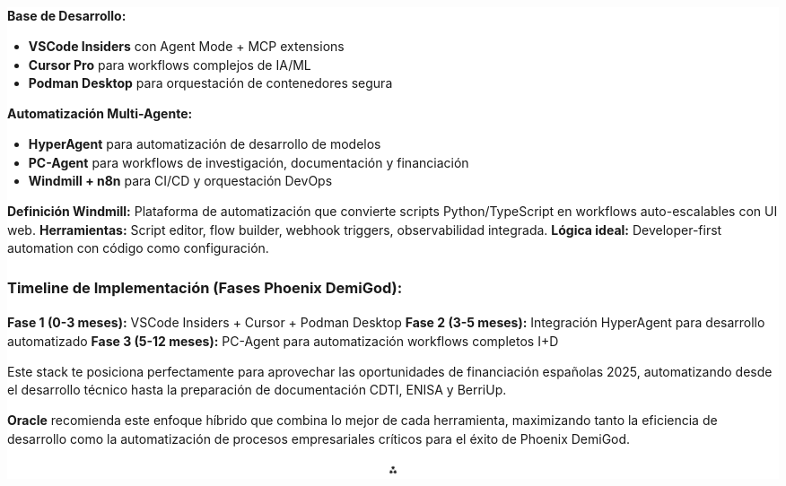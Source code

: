 **Base de Desarrollo:**

- **VSCode Insiders** con Agent Mode + MCP extensions
- **Cursor Pro** para workflows complejos de IA/ML
- **Podman Desktop** para orquestación de contenedores segura

**Automatización Multi-Agente:**

- **HyperAgent** para automatización de desarrollo de modelos
- **PC-Agent** para workflows de investigación, documentación y financiación
- **Windmill + n8n** para CI/CD y orquestación DevOps

**Definición Windmill:** Plataforma de automatización que convierte scripts Python/TypeScript en workflows auto-escalables con UI web. **Herramientas:** Script editor, flow builder, webhook triggers, observabilidad integrada. **Lógica ideal:** Developer-first automation con código como configuración.

### Timeline de Implementación (Fases Phoenix DemiGod):

**Fase 1 (0-3 meses):** VSCode Insiders + Cursor + Podman Desktop
**Fase 2 (3-5 meses):** Integración HyperAgent para desarrollo automatizado
**Fase 3 (5-12 meses):** PC-Agent para automatización workflows completos I+D

Este stack te posiciona perfectamente para aprovechar las oportunidades de financiación españolas 2025, automatizando desde el desarrollo técnico hasta la preparación de documentación CDTI, ENISA y BerriUp.

**Oracle** recomienda este enfoque híbrido que combina lo mejor de cada herramienta, maximizando tanto la eficiencia de desarrollo como la automatización de procesos empresariales críticos para el éxito de Phoenix DemiGod.

<div style="text-align: center">⁂</div>

[^9_1]: https://code.visualstudio.com/updates/v1_99

[^9_2]: https://www.thurrott.com/dev/321118/build-2025-windows-11-gets-new-developer-capabilities

[^9_3]: https://www.marktechpost.com/2024/09/11/fpt-software-ai-center-introduces-hyperagent-a-groundbreaking-generalist-agent-system-to-resolve-various-software-engineering-tasks-at-scale-achieving-sota-performance-on-swe-bench-and-defects4j/

[^9_4]: https://openreview.net/forum?id=PZf4RsPMBG

[^9_5]: https://dl.acm.org/doi/10.1145/3664647.3684998

[^9_6]: https://arxiv.org/abs/2412.01268

[^9_7]: https://arxiv.org/pdf/1912.10632.pdf

[^9_8]: https://arxiv.org/pdf/2105.02023.pdf

[^9_9]: https://www.mdpi.com/2076-3417/9/21/4642/pdf

[^9_10]: http://arxiv.org/pdf/2406.09577.pdf

[^9_11]: https://arxiv.org/pdf/2305.18584.pdf

[^9_12]: https://arxiv.org/pdf/2305.06161.pdf

[^9_13]: https://dev.to/blamsa0mine/cursor-vs-windsurf-2025-a-deep-dive-into-the-two-fastest-growing-ai-ides-2112

[^9_14]: https://research.aimultiple.com/llm-orchestration/

[^9_15]: https://code.visualstudio.com/updates/v1_97

[^9_16]: https://www.appypievibe.ai/blog/cursor-vs-windsurf-ai-code-editor

[^9_17]: https://airbyte.com/top-etl-tools-for-sources/data-orchestration-tools

[^9_18]: https://code.visualstudio.com/updates

[^9_19]: https://uibakery.io/blog/cursor-vs-windsurf

[^9_20]: https://www.reddit.com/r/dataengineering/comments/usvrtd/tools_to_orchestrate_a_data_pipeline_for_windows/

[^9_21]: https://code.visualstudio.com/updates/v1_98

[^9_22]: https://www.qodo.ai/blog/windsurf-vs-cursor/

[^9_23]: https://thectoclub.com/tools/best-release-orchestration-tools/

[^9_24]: https://visualstudiomagazine.com/articles/2025/02/20/vs-code-insiders-creates-web-page-from-image-in-seconds.aspx

[^9_25]: https://www.youtube.com/watch?v=hDq8TdBWsWA

[^9_26]: https://rivery.io/data-learning-center/best-data-orchestration-tools/

[^9_27]: https://code.visualstudio.com/updates/v1_100

[^9_28]: https://ajronline.org/doi/10.2214/AJR.25.33201

[^9_29]: https://link.springer.com/10.1007/s00259-025-07372-2

[^9_30]: https://aacrjournals.org/cancerres/article/85/8_Supplement_1/4359/759596/Abstract-4359-Comprehensive-pharmacokinetics-of-Re

[^9_31]: https://insightsjhr.com/index.php/home/article/view/799

[^9_32]: https://aacrjournals.org/cancerres/article/85/8_Supplement_1/4599/760973/Abstract-4599-Preclinical-evaluation-and-clinical

[^9_33]: https://aacrjournals.org/cancerres/article/85/8_Supplement_1/7070/759128/Abstract-7070-A-deeper-evaluation-of-cytokeratin

[^9_34]: https://aacrjournals.org/cancerres/article/85/8_Supplement_1/361/754736/Abstract-361-Allosteric-ClpP-agonist-ONC206-alters

[^9_35]: https://aacrjournals.org/cancerres/article/85/8_Supplement_1/2889/758126/Abstract-2889-Multabodies-A-next-generation

[^9_36]: https://www.devopsschool.com/blog/list-of-top-10-multi-agent-orchestrator-frameworks-for-deploying-ai-agents/

[^9_37]: https://www.artificialintelligence-news.com/news/7-top-free-ai-coding-tools/

[^9_38]: https://devblogs.microsoft.com/semantic-kernel/semantic-kernel-multi-agent-orchestration/

[^9_39]: https://www.builder.io/blog/best-ai-coding-tools-2025


[^1_1]: https://www.datacamp.com/es/tutorial/introduction-to-the-mamba-llm-architecture
[^1_2]: https://www.unite.ai/es/mamba-redefining-sequence-modeling-and-outforming-transformers-architecture/
[^1_3]: https://arxiv.org/abs/2405.04404
[^1_4]: https://arxiv.org/abs/2409.17122
[^1_5]: https://www.researchsquare.com/article/rs-4790824/v1
[^1_6]: https://noticias.ai/modelos-falcon-3-ahora-disponibles-en-amazon-sagemaker-jumpstart/
[^1_7]: https://www.aetoswire.com/es/news/falcon-3:-el-instituto-de-innovación-tecnológica-de-los-eau-lanza-los-modelos-de-ia-pequeños-más-potentes-del-mundo,-que-también-pueden-ejecutarse-en-infraestructuras-ligeras-como-equipos-portátiles
[^1_8]: https://depinscan.io/es/news/2024-11-10/falcon-mamba-7b-a-breakthrough-in-attention-free-ai-models
[^1_9]: https://www.aibase.com/es/tool/36081
[^1_10]: https://www.aibase.com/es/news/10700
[^1_11]: https://www.hostinger.com/es/tutoriales/que-es-ollama
[^1_12]: https://learn.microsoft.com/es-es/shows/generative-ai-with-javascript/run-ai-models-on-your-local-machine-with-ollama
[^1_13]: https://huggingface.co/black-forest-labs/FLUX.1-Fill-dev
[^1_14]: https://github.com/black-forest-labs/flux
[^1_15]: https://wjaets.com/node/1354
[^1_16]: https://ieeexplore.ieee.org/document/10972630/
[^1_17]: https://ieeexplore.ieee.org/document/10962699/
[^1_18]: https://ieeexplore.ieee.org/document/10944058/
[^1_19]: https://aclanthology.org/2024.nlp4science-1.17
[^1_20]: https://arxiv.org/abs/2411.15469
[^1_21]: https://arxiv.org/abs/2410.10848
[^1_22]: https://arxiv.org/html/2408.12245
[^1_23]: https://arxiv.org/html/2408.08070
[^1_24]: https://www.youtube.com/watch?v=sOiMp5xJPIc
[^1_25]: https://www.toolify.ai/es/ai-news-es/descubre-mamba-el-futuro-de-los-modelos-de-lenguaje-2484887
[^1_26]: https://www.youtube.com/watch?v=29A7LP8x74w
[^1_27]: https://www.chatpaper.ai/es/paper/1ad3c61b-668f-4060-a5ff-5dfe270950c7
[^1_28]: https://es.finance.yahoo.com/noticias/tii-empresa-líder-ia-oriente-224900348.html
[^1_29]: https://keepcoding.io/blog/mamba-model-en-devops/
[^1_30]: https://x.com/zyphraai?lang=es
[^1_31]: https://ollama.com
[^1_32]: https://www.q2bstudio.com/nuestro-blog/985/mamba-un-modelo-generalizado-de-secuencia-para-ia
[^1_33]: https://arxiv.org/html/2410.05938
[^1_34]: https://arxiv.org/html/2403.01590v2
[^1_35]: https://arxiv.org/html/2501.18401v2
[^1_36]: http://arxiv.org/pdf/2405.03025.pdf
[^1_37]: https://arxiv.org/html/2412.00776v2
[^1_38]: http://arxiv.org/pdf/2411.02941.pdf
[^1_39]: https://arxiv.org/html/2407.19832
[^1_40]: https://arxiv.org/html/2410.03174v1
[^2_1]: Sintesis-Integral-DevOps_-Phoenix-DemiGod-v8.7-A.md
[^2_2]: Sintesis-Integral_-Phoenix-DemiGod-v8.7-Orquesta.md
[^2_3]: quiero-construir-primero-el-si-Wf2.1QZVTbGLMXiDa57FsA.md
[^2_4]: Documentacion-Complementaria-para-Phoenix-DemiGod.md
[^2_5]: esto-es-real_-mira-el-script-que-adjunto-como-cre.md
[^2_6]: y-si-para-facilitar-todo-ya-que-con-los-scripts-m.md
[^2_7]: phoenix-router.md
[^2_8]: Bateria-de-31-Scripts-para-Phoenix-DemiGod.md
[^4_1]: https://arxiv.org/abs/2501.16295
[^4_2]: https://arxiv.org/abs/2410.09016
[^4_3]: https://arxiv.org/html/2412.00678
[^4_4]: https://arxiv.org/html/2407.13772
[^4_5]: https://arxiv.org/html/2403.17695v2
[^4_6]: https://arxiv.org/html/2411.11843
[^4_7]: https://arxiv.org/pdf/2503.10898.pdf
[^4_8]: https://arxiv.org/html/2410.15091
[^4_9]: https://arxiv.org/html/2404.15956
[^4_10]: https://arxiv.org/html/2503.19721v2
[^4_11]: https://arxiv.org/html/2403.01590v2
[^4_12]: https://arxiv.org/html/2410.10140v1
[^4_13]: https://www.nature.com/articles/s44387-025-00009-7
[^4_14]: https://nebius.com/blog/posts/model-pre-training/transformer-alternatives-2024
[^4_15]: https://www.stata.com/features/overview/state-space/
[^4_16]: https://falconllm.tii.ae/falcon-h1.html
[^4_17]: https://www.zyphra.com/post/zamba
[^4_18]: https://www.ibm.com/think/topics/mamba-model
[^4_19]: https://www.linkedin.com/posts/devansh-devansh-516004168_non-transformer-llms-have-a-lot-of-promise-activity-7247451653157646336-PDHj
[^4_20]: https://nicholasjclark.github.io/mvgam/articles/trend_formulas.html
[^4_21]: https://falcon-lm.github.io/blog/falcon-h1/
[^4_22]: https://huggingface.co/Zyphra/Zamba2-1.2B
[^4_23]: https://www.reddit.com/r/LanguageTechnology/comments/11id1gp/nontransformer_state_of_the_art_in_nlp/
[^4_24]: https://neptune.ai/blog/state-space-models-as-natural-language-models
[^4_25]: https://huggingface.co/blog/falconmamba
[^4_26]: https://www.aimodels.fyi/models/huggingFace/zamba2-27b-zyphra
[^4_27]: https://arxiv.org/abs/2410.15091
[^4_28]: https://lazyprogrammer.me/mamba-transformer-alternative-the-future-of-llms-and-chatgpt/
[^4_29]: https://orbit.dtu.dk/files/262052935/ecm.1470.pdf
[^4_30]: https://wandb.ai/byyoung3/ml-news/reports/TII-unveils-Falcon-Mamba--Vmlldzo5MDEzNjA0
[^4_31]: https://github.com/Zyphra/Zamba2/blob/main/README.md
[^4_32]: https://link.springer.com/10.1007/s00521-023-09395-y
[^4_33]: https://www.mdpi.com/2076-3417/14/18/8560
[^4_34]: https://ieeexplore.ieee.org/document/10537920/
[^4_35]: https://ieeexplore.ieee.org/document/10593330/
[^4_36]: https://ieeexplore.ieee.org/document/10601373/
[^4_37]: https://onepetro.org/spemoce/proceedings/24MOCE/24MOCE/D021S012R001/575421
[^4_38]: https://linkinghub.elsevier.com/retrieve/pii/S2949891023010783
[^4_39]: https://www.ijainn.latticescipub.com/portfolio-item/F95170512623/
[^4_40]: https://ieeexplore.ieee.org/document/10925778/
[^4_41]: https://ieeexplore.ieee.org/document/10594512/
[^4_42]: https://www.aclweb.org/anthology/N18-1073.pdf
[^4_43]: https://aclanthology.org/2023.findings-emnlp.936.pdf
[^4_44]: https://www.ibm.com/think/topics/recurrent-neural-networks
[^4_45]: https://github.com/BBuf/run-rwkv-world-4-in-mlc-llm
[^4_46]: https://huggingface.co/blog/bamba
[^4_47]: https://openreview.net/forum?id=ARAxPPIAhq\&noteId=gra7vHnb0q
[^4_48]: https://blog.marvik.ai/2024/07/16/exploring-retnet-the-evolution-of-transformers/
[^4_49]: https://deeplearning.cs.cmu.edu/S24/document/slides/lec13.recurrent.pdf
[^4_50]: https://wiki.rwkv.com/advance/architecture.html
[^4_51]: https://www.together.ai/blog/the-mamba-in-the-llama-distilling-and-accelerating-hybrid-models
[^4_52]: https://arxiv.org/pdf/2405.04517.pdf
[^4_53]: https://www.youtube.com/watch?v=ec56a8wmfRk
[^4_54]: https://www.mdpi.com/2078-2489/15/9/517
[^4_55]: https://github.com/ZeldaHuang/rwkv-cpp-server
[^4_56]: https://docs.nvidia.com/nemo-framework/user-guide/24.07/llms/mamba/index.html
[^4_57]: https://arxiv.org/abs/2405.04517
[^4_58]: https://openreview.net/forum?id=UU9Icwbhin
[^4_59]: https://www.davidinouye.com/course/ece47300-spring-2024/lectures/recurrent-neural-networks.pdf
[^4_60]: https://www.mdpi.com/2071-1050/17/3/1321
[^4_61]: https://huggingface.co/nvidia/mamba2-hybrid-8b-3t-128k
[^4_62]: https://www.intelligentmachines.blog/post/xlstm-extended-long-short-term-memory
[^4_63]: https://www.reddit.com/r/singularity/comments/152wovy/retentive_network_microsoft_research_a_successor/
[^4_64]: https://arxiv.org/abs/2504.08791
[^4_65]: https://arxiv.org/abs/2408.12570
[^4_66]: https://linkinghub.elsevier.com/retrieve/pii/S2214552422000669
[^4_67]: https://arxiv.org/abs/2504.03624
[^4_68]: https://www.semanticscholar.org/paper/d668f557b922d0cac746c8ec82f7975f06ac906b
[^4_69]: https://arxiv.org/abs/2405.07992
[^4_70]: https://arxiv.org/abs/2409.19613
[^4_71]: https://www.mdpi.com/2072-4292/16/21/4050
[^4_72]: https://ieeexplore.ieee.org/document/10822785/
[^4_73]: https://ieeexplore.ieee.org/document/10907574/
[^4_74]: https://arxiv.org/pdf/2502.14458.pdf
[^4_75]: https://arxiv.org/pdf/2302.08251.pdf
[^4_76]: https://www.reddit.com/r/LocalLLaMA/comments/1ba39tn/mamba_support_merged_in_llamacpp/
[^4_77]: https://ollama.com/Hudson/mamba-gpt-v4
[^4_78]: https://github.com/mudler/LocalAI/issues/1965
[^4_79]: https://mistral.ai/news/codestral-mamba
[^4_80]: https://arxiv.org/html/2502.18886v1
[^4_81]: https://huggingface.co/blogcncom/falcon-mamba-7b-instruct-Q4_0-GGUF
[^4_82]: https://github.com/ollama/ollama/issues/3023
[^4_83]: https://apidog.com/blog/deploy-local-ai-llms/
[^4_84]: https://github.com/alxndrTL/mamba.py
[^4_85]: https://aclanthology.org/2025.naacl-long.195.pdf
[^4_86]: https://huggingface.co/dranger003/mamba-2.8b-hf-GGUF
[^4_87]: https://ollama.com/Hudson/falcon-mamba-instruct:7b-q4_0
[^4_88]: https://forums.unraid.net/topic/175368-localai-not-loading-models/
[^4_89]: https://huggingface.co/docs/transformers/model_doc/mamba
[^4_90]: https://www.latent.space/p/2024-post-transformers
[^4_91]: https://cnb.cool/aigc/llama.cpp/-/blob/6f6496bb0999d1bce5daff0cfc55ceb0dd13c888/README.md
[^4_92]: https://zilliz.com/tutorials/rag/haystack-and-milvus-and-mistral-codestral-mamba-and-ollama-mxbai-embed-large
[^4_93]: https://localai.io/features/gpu-acceleration/
[^4_94]: https://github.com/state-spaces/mamba
[^4_95]: https://newsletter.maartengrootendorst.com/p/a-visual-guide-to-mamba-and-state
[^4_96]: https://arxiv.org/pdf/2401.04081.pdf
[^4_97]: https://arxiv.org/pdf/2403.13600.pdf
[^4_98]: https://arxiv.org/pdf/2401.09417.pdf
[^4_99]: https://arxiv.org/pdf/2403.03900.pdf
[^4_100]: https://arxiv.org/pdf/2312.00752.pdf
[^4_101]: https://arxiv.org/html/2402.01771v1
[^4_102]: http://arxiv.org/pdf/2401.13660v2.pdf
[^4_103]: https://arxiv.org/pdf/2409.00563.pdf
[^4_104]: https://huggingface.co/Zyphra/Zamba2-2.7B
[^4_105]: https://arxiv.org/abs/2303.06349
[^4_106]: https://arxiv.org/pdf/2402.13687.pdf
[^4_107]: https://2023.ccneuro.org/view_paper.php?PaperNum=1088
[^4_108]: http://arxiv.org/pdf/1711.06788.pdf
[^4_109]: https://arxiv.org/abs/2106.08928
[^4_110]: https://arxiv.org/html/2204.04876v2
[^4_111]: https://www.mdpi.com/2073-8994/12/4/615/pdf
[^4_112]: https://aclanthology.org/P14-1140.pdf
[^4_113]: http://arxiv.org/pdf/2106.04284.pdf
[^4_114]: http://arxiv.org/pdf/2502.15130.pdf
[^4_115]: https://arxiv.org/html/2411.03945v1
[^4_116]: http://arxiv.org/pdf/2406.10816.pdf
[^4_117]: https://ppl-ai-code-interpreter-files.s3.amazonaws.com/web/direct-files/43d155434e1b28d4bf98b48e63bebf92/b8fc9743-c25d-4a35-bc90-3ba91e451d48/2cb51f25.csv
[^4_118]: https://ppl-ai-code-interpreter-files.s3.amazonaws.com/web/direct-files/43d155434e1b28d4bf98b48e63bebf92/d12fad44-cd4d-4eec-a37f-ad8bf06a4e08/067ba12f.txt
[^9_40]: https://www.qnap.com/en/software/netbak-pc-agent
[^9_41]: https://aws.amazon.com/blogs/machine-learning/design-multi-agent-orchestration-with-reasoning-using-amazon-bedrock-and-open-source-frameworks/
[^9_42]: https://zencoder.ai
[^9_43]: https://www.qnap.com/es-es/qutube/video/cNzPp3hNHY0
[^9_44]: https://www.datacamp.com/tutorial/aws-multi-agent-orchestrator
[^9_45]: https://blog.n8n.io/best-ai-for-coding/
[^9_46]: https://www.reddit.com/r/LocalLLaMA/comments/1ipy2fg/microsoft_drops_omniparser_v2_agent_that_controls/
[^9_47]: https://codegpt.co
[^9_48]: https://www.swebench.com
[^9_49]: https://www.multimodal.dev/post/best-multi-agent-ai-frameworks
[^9_50]: https://jacow.org/ipac2021/doi/JACoW-IPAC2021-THPAB259.html
[^9_51]: https://arxiv.org/pdf/1509.08231.pdf
[^9_52]: https://arxiv.org/pdf/2104.07508.pdf
[^9_53]: https://arxiv.org/pdf/2111.01972.pdf
[^9_54]: https://zenodo.org/record/3267028/files/docker_integrity.pdf
[^9_55]: https://linkinghub.elsevier.com/retrieve/pii/S0010465518302042
[^9_56]: https://arxiv.org/pdf/2305.00600.pdf
[^9_57]: https://arxiv.org/pdf/1711.01758.pdf
[^9_58]: https://dev.to/petersaktor/replacing-docker-with-podman-on-windows-56ee
[^9_59]: https://www.reddit.com/r/GithubCopilot/comments/1jnboan/github_copilot_vs_cursor_in_2025_why_im_paying/
[^9_60]: https://developers.redhat.com/articles/2023/09/27/how-install-and-use-podman-desktop-windows
[^9_61]: https://www.vibecoding.com/2025/06/06/the-ultimate-guide-to-ai-coding-cursor-vs-github-copilot-vs-windsurf-for-modern-developers/
[^9_62]: https://learn.microsoft.com/en-us/virtualization/windowscontainers/about/overview-container-orchestrators
[^9_63]: https://blog.run.claw.cloud/17/
[^9_64]: https://visualstudiomagazine.com/articles/2025/05/05/two-different-takes-on-cursor-copilot-vibe-coding-supremacy.aspx
[^9_65]: https://cloudomation.com/cloudomation-blog/best-platform-orchestration-tools/
[^9_66]: https://stackoverflow.com/questions/79194145/podman-not-build-or-run-any-application-on-windows-11
[^9_67]: https://zapier.com/blog/cursor-vs-copilot/
[^9_68]: https://podman-desktop.io/docs/installation/windows-install
[^9_69]: https://www.youtube.com/watch?v=_wlvzcEdqAc
[^9_70]: https://spacelift.io/blog/cloud-orchestration-tools
[^9_71]: https://podman.io/docs/installation
[^9_72]: https://www.builder.io/blog/cursor-vs-github-copilot
[^9_73]: https://github.com/dockur/windows
[^9_74]: https://sport-journal.sgu.ru/ru/articles/iii-vserossiyskaya-nauchno-prakticheskaya-konferenciya-fidzhital-dvizhenie-innovacii
[^9_75]: https://www.frontiersin.org/articles/10.3389/fmars.2025.1551352/full
[^9_76]: https://aacrjournals.org/cancerres/article/85/8_Supplement_1/2965/756383/Abstract-2965-SCR-A006-an-innovative-and-potential
[^9_77]: https://ascopubs.org/doi/10.1200/JCO.2025.43.16_suppl.e19022
[^9_78]: https://www.mdpi.com/1422-0067/26/9/4410
[^9_79]: https://www.sciltp.com/journals/jmem/articles/2504000516
[^9_80]: https://www.cambridge.org/core/product/identifier/S2059866124008276/type/journal_article
[^9_81]: https://pakheartjournal.com/index.php/pk/article/view/3093
[^9_82]: https://github.com/a99divx/ultimate-windows-web-dev-setup
[^9_83]: https://wedevs.com/blog/504549/best-ai-coding-tools/
[^9_84]: https://early.app/blog/best-developer-productivity-tools/
[^9_85]: https://www.socialgains.co.uk/best-vibe-coding-tools-2025-15-ai-tools-tested-ranked/
[^9_86]: https://strapi.io/blog/productivity-tools-for-developers
[^9_87]: https://dev.to/iamdantz/setting-up-a-powerful-windows-development-environment-10eh
[^9_88]: https://bekahhw.com/Comparing-AI-Coding-Assistants
[^9_89]: https://www.builder.io/blog/best-ai-code-editors
[^9_90]: https://marker.io/blog/developer-productivity-tools
[^9_91]: https://learn.microsoft.com/en-us/windows/dev-environment/
[^9_92]: https://www.qodo.ai/blog/best-ai-coding-assistant-tools/
[^9_93]: https://clockify.me/blog/productivity/best-productivity-tools-programmers/
[^9_94]: https://dev.to/a99divx/the-ultimate-guide-to-setting-up-a-windows-11-web-development-environment-pj4
[^9_95]: https://dev.to/koladev/tools-that-make-me-productive-as-a-software-engineer-2dge
[^9_96]: https://www.reddit.com/r/drupal/comments/1ihejb7/what_is_the_easiest_drupal_local_environment_for/
[^9_97]: http://ieeexplore.ieee.org/document/5533780/
[^9_98]: http://ieeexplore.ieee.org/document/527627/
[^9_99]: https://ieeexplore.ieee.org/document/10594211/
[^9_100]: https://www.semanticscholar.org/paper/6bd0cd1e5b7d915be6eb106f2f9fa8ef07e962d1
[^9_101]: https://ieeexplore.ieee.org/document/10284116/
[^9_102]: https://ieeexplore.ieee.org/document/10574279/
[^9_103]: https://openai.com/index/computer-using-agent/
[^9_104]: https://www.themoonlight.io/en/review/hyperagent-generalist-software-engineering-agents-to-solve-coding-tasks-at-scale
[^9_105]: https://www.automationanywhere.com/rpa/multi-agent-systems
[^9_106]: https://www.atomicwork.com/itsm/computer-use-agents-guide
[^9_107]: https://huggingface.co/papers/2409.16299
[^9_108]: https://relevanceai.com/learn/what-is-a-multi-agent-system
[^9_109]: https://aiagent.marktechpost.com/post/top-5-computer-use-ai-agents-to-automate-your-workflow
[^9_110]: https://www.sap.com/resources/what-are-multi-agent-systems
[^9_111]: https://docs.anthropic.com/en/docs/agents-and-tools/tool-use/computer-use-tool
[^9_112]: https://arxiv.org/html/2409.16299v1
[^9_113]: https://hatchworks.com/blog/ai-agents/multi-agent-systems/
[^9_114]: https://www.simular.ai/articles/agent-s2
[^9_115]: https://github.com/FSoft-AI4Code/HyperAgent
[^9_116]: https://en.wikipedia.org/wiki/Multi-agent_system
[^9_117]: https://www.youtube.com/watch?v=hETZYHMpfvk
[^9_118]: https://papers.cool/arxiv/2409.16299
[^9_119]: https://www.builder.io/blog/windsurf-vs-cursor
[^9_120]: https://www.youtube.com/watch?v=fWFwrm_lV04
[^9_121]: https://zapier.com/blog/windsurf-vs-cursor/
[^9_122]: https://aacrjournals.org/cancerres/article/85/8_Supplement_1/2026/760933/Abstract-2026-Comprehensive-molecular-and
[^9_123]: https://aacrjournals.org/cancerres/article/85/8_Supplement_1/4600/757864/Abstract-4600-Preclinical-evaluation-and-clinical
[^9_124]: https://arxiv.org/pdf/2409.16299.pdf
[^9_125]: https://arxiv.org/html/2412.14161
[^9_126]: http://arxiv.org/pdf/2402.10228.pdf
[^9_127]: https://arxiv.org/html/2502.14282v2
[^9_128]: http://arxiv.org/pdf/2407.01502.pdf
[^9_129]: https://arxiv.org/pdf/2501.16150.pdf
[^9_130]: https://arxiv.org/pdf/2411.07464.pdf
[^9_131]: http://arxiv.org/pdf/2308.03688.pdf
[^9_132]: https://arxiv.org/pdf/1911.10055.pdf
[^9_133]: http://arxiv.org/pdf/2411.00114.pdf
[^9_134]: https://blog.qnap.com/en/a-comprehensive-comparison-of-full-differential-and-incremental-backups-in-depth-analysis-of-the-advantages-of-synthetic-incremental-backup-qnap-netbak-pc-agent/
[^9_135]: https://getstream.io/blog/multiagent-ai-frameworks/
[^9_136]: http://arxiv.org/pdf/1805.08598.pdf
[^9_137]: https://arxiv.org/pdf/1707.03341.pdf
[^9_138]: https://ijai.iaescore.com/index.php/IJAI/article/download/22652/13799
[^9_139]: http://arxiv.org/pdf/2502.11708.pdf
[^9_140]: https://arxiv.org/pdf/2403.17940.pdf
[^9_141]: http://arxiv.org/pdf/1802.10375.pdf
[^9_142]: http://arxiv.org/pdf/2406.11760.pdf
[^9_143]: https://arxiv.org/abs/2303.10204v2
[^9_144]: https://sietjournals.com/index.php/ijcci/article/download/37/28
[^9_145]: https://arxiv.org/pdf/2303.04080.pdf
[^9_146]: https://www.qeios.com/read/00QWFP/pdf
[^9_147]: https://www.preprints.org/manuscript/202010.0508/v1/download
[^9_148]: https://community.latenode.com/t/cursor-vs-github-copilot-2025-same-functionality-but-double-the-cost/20812
[^9_149]: https://www.informingscience.org/Publications/5538
[^9_150]: https://aacrjournals.org/cancerres/article/85/8_Supplement_1/4328/759185/Abstract-4328-Preclinical-development-of-SCR-A008
[^9_151]: https://dl.acm.org/doi/pdf/10.1145/3617232.3624861
[^9_152]: https://arxiv.org/pdf/2104.14614.pdf
[^9_153]: https://arxiv.org/html/2411.17710
[^9_154]: https://arxiv.org/pdf/1207.1493.pdf
[^9_155]: https://arxiv.org/html/2502.18525v1
[^9_156]: https://arxiv.org/pdf/2404.09789.pdf
[^9_157]: https://arxiv.org/html/2503.11170v1
[^9_158]: https://arxiv.org/pdf/1808.04345.pdf
[^9_159]: https://arxiv.org/pdf/2402.11635.pdf
[^9_160]: https://dev.to/ruppysuppy/7-tools-that-make-me-productive-as-a-software-engineer-4p3l
[^9_161]: https://www.youtube.com/watch?v=1y3MxuCNGz4
[^9_162]: https://dev.to/stevengonsalvez/2025s-best-ai-coding-tools-real-cost-geeky-value-honest-comparison-4d63
[^9_163]: https://www.aubergine.co/insights/top-ai-coding-design-tools-in-2025
[^9_164]: http://link.springer.com/10.1007/978-3-030-33846-6_26
[^9_165]: https://arxiv.org/abs/2412.19723
[^9_166]: https://arxiv.org/html/2410.08164
[^9_167]: http://arxiv.org/pdf/2410.19811.pdf
[^9_168]: http://arxiv.org/pdf/2405.15793.pdf
[^9_169]: https://arxiv.org/html/2504.00906v1
[^9_170]: https://arxiv.org/abs/2402.07945
[^9_171]: https://arxiv.org/pdf/2303.17491.pdf
[^9_172]: https://arxiv.org/abs/2202.08137
[^9_173]: https://arxiv.org/pdf/1106.4577.pdf
[^9_174]: https://www.anthropic.com/engineering/built-multi-agent-research-system
[^9_175]: https://generalagents.com/ace/